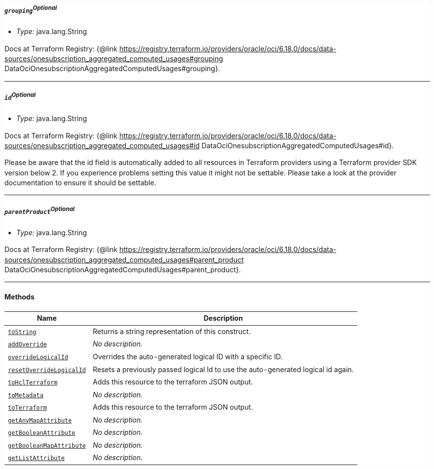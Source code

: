 
##### `grouping`<sup>Optional</sup> <a name="grouping" id="rhizo-co-terraform-provider-oci.dataOciOnesubscriptionAggregatedComputedUsages.DataOciOnesubscriptionAggregatedComputedUsages.Initializer.parameter.grouping"></a>

- *Type:* java.lang.String

Docs at Terraform Registry: {@link https://registry.terraform.io/providers/oracle/oci/6.18.0/docs/data-sources/onesubscription_aggregated_computed_usages#grouping DataOciOnesubscriptionAggregatedComputedUsages#grouping}.

---

##### `id`<sup>Optional</sup> <a name="id" id="rhizo-co-terraform-provider-oci.dataOciOnesubscriptionAggregatedComputedUsages.DataOciOnesubscriptionAggregatedComputedUsages.Initializer.parameter.id"></a>

- *Type:* java.lang.String

Docs at Terraform Registry: {@link https://registry.terraform.io/providers/oracle/oci/6.18.0/docs/data-sources/onesubscription_aggregated_computed_usages#id DataOciOnesubscriptionAggregatedComputedUsages#id}.

Please be aware that the id field is automatically added to all resources in Terraform providers using a Terraform provider SDK version below 2.
If you experience problems setting this value it might not be settable. Please take a look at the provider documentation to ensure it should be settable.

---

##### `parentProduct`<sup>Optional</sup> <a name="parentProduct" id="rhizo-co-terraform-provider-oci.dataOciOnesubscriptionAggregatedComputedUsages.DataOciOnesubscriptionAggregatedComputedUsages.Initializer.parameter.parentProduct"></a>

- *Type:* java.lang.String

Docs at Terraform Registry: {@link https://registry.terraform.io/providers/oracle/oci/6.18.0/docs/data-sources/onesubscription_aggregated_computed_usages#parent_product DataOciOnesubscriptionAggregatedComputedUsages#parent_product}.

---

#### Methods <a name="Methods" id="Methods"></a>

| **Name** | **Description** |
| --- | --- |
| <code><a href="#rhizo-co-terraform-provider-oci.dataOciOnesubscriptionAggregatedComputedUsages.DataOciOnesubscriptionAggregatedComputedUsages.toString">toString</a></code> | Returns a string representation of this construct. |
| <code><a href="#rhizo-co-terraform-provider-oci.dataOciOnesubscriptionAggregatedComputedUsages.DataOciOnesubscriptionAggregatedComputedUsages.addOverride">addOverride</a></code> | *No description.* |
| <code><a href="#rhizo-co-terraform-provider-oci.dataOciOnesubscriptionAggregatedComputedUsages.DataOciOnesubscriptionAggregatedComputedUsages.overrideLogicalId">overrideLogicalId</a></code> | Overrides the auto-generated logical ID with a specific ID. |
| <code><a href="#rhizo-co-terraform-provider-oci.dataOciOnesubscriptionAggregatedComputedUsages.DataOciOnesubscriptionAggregatedComputedUsages.resetOverrideLogicalId">resetOverrideLogicalId</a></code> | Resets a previously passed logical Id to use the auto-generated logical id again. |
| <code><a href="#rhizo-co-terraform-provider-oci.dataOciOnesubscriptionAggregatedComputedUsages.DataOciOnesubscriptionAggregatedComputedUsages.toHclTerraform">toHclTerraform</a></code> | Adds this resource to the terraform JSON output. |
| <code><a href="#rhizo-co-terraform-provider-oci.dataOciOnesubscriptionAggregatedComputedUsages.DataOciOnesubscriptionAggregatedComputedUsages.toMetadata">toMetadata</a></code> | *No description.* |
| <code><a href="#rhizo-co-terraform-provider-oci.dataOciOnesubscriptionAggregatedComputedUsages.DataOciOnesubscriptionAggregatedComputedUsages.toTerraform">toTerraform</a></code> | Adds this resource to the terraform JSON output. |
| <code><a href="#rhizo-co-terraform-provider-oci.dataOciOnesubscriptionAggregatedComputedUsages.DataOciOnesubscriptionAggregatedComputedUsages.getAnyMapAttribute">getAnyMapAttribute</a></code> | *No description.* |
| <code><a href="#rhizo-co-terraform-provider-oci.dataOciOnesubscriptionAggregatedComputedUsages.DataOciOnesubscriptionAggregatedComputedUsages.getBooleanAttribute">getBooleanAttribute</a></code> | *No description.* |
| <code><a href="#rhizo-co-terraform-provider-oci.dataOciOnesubscriptionAggregatedComputedUsages.DataOciOnesubscriptionAggregatedComputedUsages.getBooleanMapAttribute">getBooleanMapAttribute</a></code> | *No description.* |
| <code><a href="#rhizo-co-terraform-provider-oci.dataOciOnesubscriptionAggregatedComputedUsages.DataOciOnesubscriptionAggregatedComputedUsages.getListAttribute">getListAttribute</a></code> | *No description.* |
